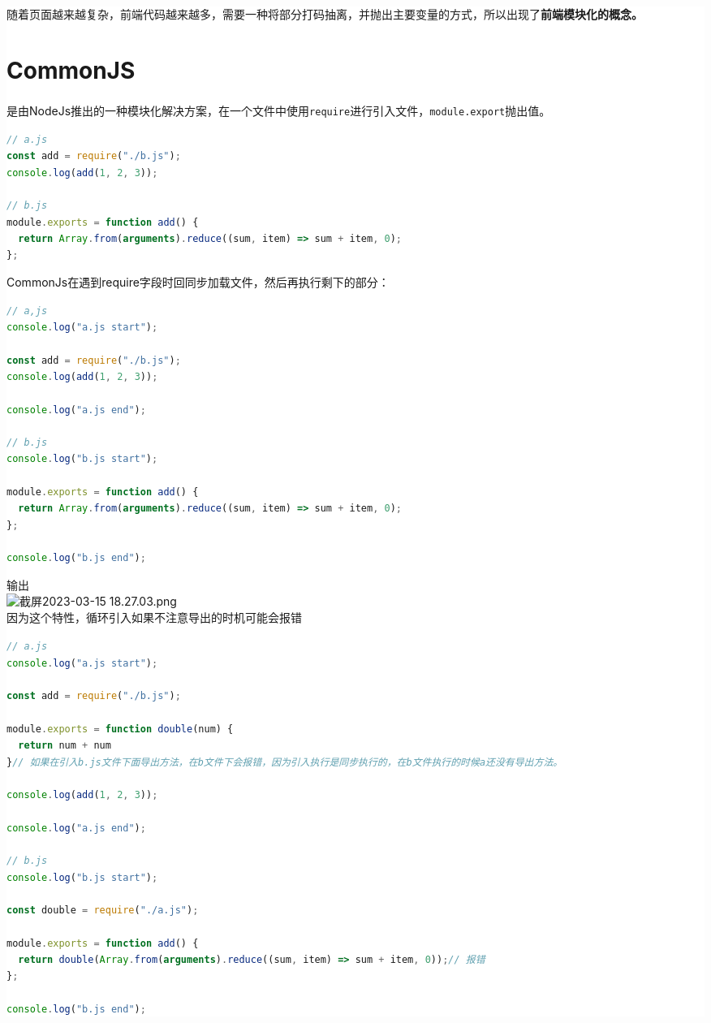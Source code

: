 随着页面越来越复杂，前端代码越来越多，需要一种将部分打码抽离，并抛出主要变量的方式，所以出现了**前端模块化的概念。**
# CommonJS
是由NodeJs推出的一种模块化解决方案，在一个文件中使用`require`进行引入文件，`module.export`抛出值。
```javascript
// a.js
const add = require("./b.js");
console.log(add(1, 2, 3));

// b.js
module.exports = function add() {
  return Array.from(arguments).reduce((sum, item) => sum + item, 0);
};
```
CommonJs在遇到require字段时回同步加载文件，然后再执行剩下的部分：
```javascript
// a,js
console.log("a.js start");

const add = require("./b.js");
console.log(add(1, 2, 3));

console.log("a.js end");

// b.js
console.log("b.js start");

module.exports = function add() {
  return Array.from(arguments).reduce((sum, item) => sum + item, 0);
};

console.log("b.js end");
```
输出<br />![截屏2023-03-15 18.27.03.png](https://cdn.nlark.com/yuque/0/2023/png/27969312/1678876028725-17588dd3-4635-43af-bef9-5cd5b9549e48.png#averageHue=%2324282d&clientId=u99e0a0c9-b408-4&from=drop&id=ud53998ab&name=%E6%88%AA%E5%B1%8F2023-03-15%2018.27.03.png&originHeight=82&originWidth=305&originalType=binary&ratio=2&rotation=0&showTitle=false&size=8701&status=done&style=none&taskId=ub3e19dec-0241-46a4-8cdb-ed53ccbd716&title=)<br />因为这个特性，循环引入如果不注意导出的时机可能会报错
```javascript
// a.js
console.log("a.js start");

const add = require("./b.js");

module.exports = function double(num) {
  return num + num
}// 如果在引入b.js文件下面导出方法，在b文件下会报错，因为引入执行是同步执行的，在b文件执行的时候a还没有导出方法。

console.log(add(1, 2, 3));

console.log("a.js end");

// b.js
console.log("b.js start");

const double = require("./a.js");

module.exports = function add() {
  return double(Array.from(arguments).reduce((sum, item) => sum + item, 0));// 报错
};

console.log("b.js end");

```